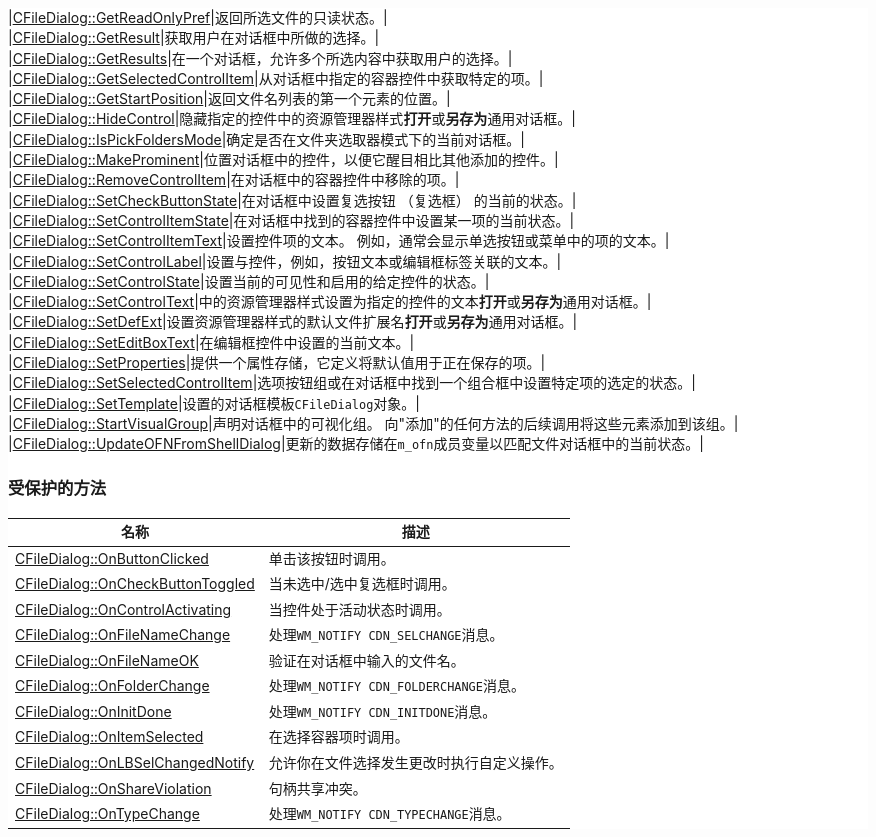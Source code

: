 |[CFileDialog::GetReadOnlyPref](#getreadonlypref)|返回所选文件的只读状态。|  
|[CFileDialog::GetResult](#getresult)|获取用户在对话框中所做的选择。|  
|[CFileDialog::GetResults](#getresults)|在一个对话框，允许多个所选内容中获取用户的选择。|  
|[CFileDialog::GetSelectedControlItem](#getselectedcontrolitem)|从对话框中指定的容器控件中获取特定的项。|  
|[CFileDialog::GetStartPosition](#getstartposition)|返回文件名列表的第一个元素的位置。|  
|[CFileDialog::HideControl](#hidecontrol)|隐藏指定的控件中的资源管理器样式**打开**或**另存为**通用对话框。|  
|[CFileDialog::IsPickFoldersMode](#ispickfoldersmode)|确定是否在文件夹选取器模式下的当前对话框。|  
|[CFileDialog::MakeProminent](#makeprominent)|位置对话框中的控件，以便它醒目相比其他添加的控件。|  
|[CFileDialog::RemoveControlItem](#removecontrolitem)|在对话框中的容器控件中移除的项。|  
|[CFileDialog::SetCheckButtonState](#setcheckbuttonstate)|在对话框中设置复选按钮 （复选框） 的当前的状态。|  
|[CFileDialog::SetControlItemState](#setcontrolitemstate)|在对话框中找到的容器控件中设置某一项的当前状态。|  
|[CFileDialog::SetControlItemText](#setcontrolitemtext)|设置控件项的文本。 例如，通常会显示单选按钮或菜单中的项的文本。|  
|[CFileDialog::SetControlLabel](#setcontrollabel)|设置与控件，例如，按钮文本或编辑框标签关联的文本。|  
|[CFileDialog::SetControlState](#setcontrolstate)|设置当前的可见性和启用的给定控件的状态。|  
|[CFileDialog::SetControlText](#setcontroltext)|中的资源管理器样式设置为指定的控件的文本**打开**或**另存为**通用对话框。|  
|[CFileDialog::SetDefExt](#setdefext)|设置资源管理器样式的默认文件扩展名**打开**或**另存为**通用对话框。|  
|[CFileDialog::SetEditBoxText](#seteditboxtext)|在编辑框控件中设置的当前文本。|  
|[CFileDialog::SetProperties](#setproperties)|提供一个属性存储，它定义将默认值用于正在保存的项。|  
|[CFileDialog::SetSelectedControlItem](#setselectedcontrolitem)|选项按钮组或在对话框中找到一个组合框中设置特定项的选定的状态。|  
|[CFileDialog::SetTemplate](#settemplate)|设置的对话框模板`CFileDialog`对象。|  
|[CFileDialog::StartVisualGroup](#startvisualgroup)|声明对话框中的可视化组。 向"添加"的任何方法的后续调用将这些元素添加到该组。|  
|[CFileDialog::UpdateOFNFromShellDialog](#updateofnfromshelldialog)|更新的数据存储在`m_ofn`成员变量以匹配文件对话框中的当前状态。|  
  
### <a name="protected-methods"></a>受保护的方法  
  
|名称|描述|  
|----------|-----------------|  
|[CFileDialog::OnButtonClicked](#onbuttonclicked)|单击该按钮时调用。|  
|[CFileDialog::OnCheckButtonToggled](#oncheckbuttontoggled)|当未选中/选中复选框时调用。|  
|[CFileDialog::OnControlActivating](#oncontrolactivating)|当控件处于活动状态时调用。|  
|[CFileDialog::OnFileNameChange](#onfilenamechange)|处理`WM_NOTIFY CDN_SELCHANGE`消息。|  
|[CFileDialog::OnFileNameOK](#onfilenameok)|验证在对话框中输入的文件名。|  
|[CFileDialog::OnFolderChange](#onfolderchange)|处理`WM_NOTIFY CDN_FOLDERCHANGE`消息。|  
|[CFileDialog::OnInitDone](#oninitdone)|处理`WM_NOTIFY CDN_INITDONE`消息。|  
|[CFileDialog::OnItemSelected](#onitemselected)|在选择容器项时调用。|  
|[CFileDialog::OnLBSelChangedNotify](#onlbselchangednotify)|允许你在文件选择发生更改时执行自定义操作。|  
|[CFileDialog::OnShareViolation](#onshareviolation)|句柄共享冲突。|  
|[CFileDialog::OnTypeChange](#ontypechange)|处理`WM_NOTIFY CDN_TYPECHANGE`消息。|  
  